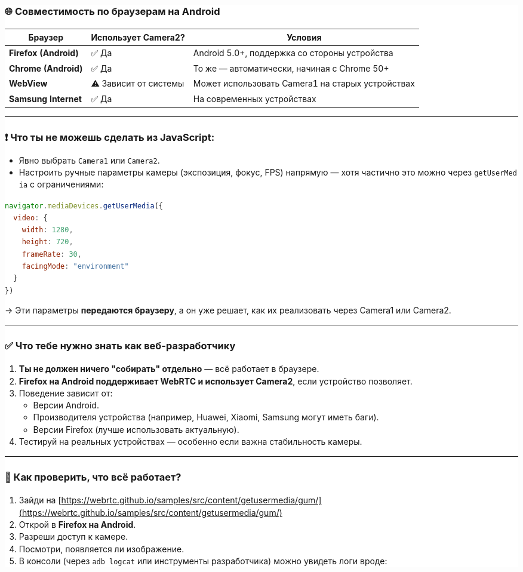 
### 🌐 Совместимость по браузерам на Android

| Браузер | Использует Camera2? | Условия |
|--------|----------------------|--------|
| **Firefox (Android)** | ✅ Да | Android 5.0+, поддержка со стороны устройства |
| **Chrome (Android)** | ✅ Да | То же — автоматически, начиная с Chrome 50+ |
| **WebView** | ⚠️ Зависит от системы | Может использовать Camera1 на старых устройствах |
| **Samsung Internet** | ✅ Да | На современных устройствах |

---

### ❗ Что ты **не можешь** сделать из JavaScript:

- Явно выбрать `Camera1` или `Camera2`.
- Настроить ручные параметры камеры (экспозиция, фокус, FPS) напрямую — хотя частично это можно через `getUserMedia` с ограничениями:

```js
navigator.mediaDevices.getUserMedia({
  video: {
    width: 1280,
    height: 720,
    frameRate: 30,
    facingMode: "environment"
  }
})
```

→ Эти параметры **передаются браузеру**, а он уже решает, как их реализовать через Camera1 или Camera2.

---

### ✅ Что тебе нужно знать как веб-разработчику

1. **Ты не должен ничего "собирать" отдельно** — всё работает в браузере.
2. **Firefox на Android поддерживает WebRTC и использует Camera2**, если устройство позволяет.
3. Поведение зависит от:
   - Версии Android.
   - Производителя устройства (например, Huawei, Xiaomi, Samsung могут иметь баги).
   - Версии Firefox (лучше использовать актуальную).
4. Тестируй на реальных устройствах — особенно если важна стабильность камеры.

---

### 🧪 Как проверить, что всё работает?

1. Зайди на [https://webrtc.github.io/samples/src/content/getusermedia/gum/](https://webrtc.github.io/samples/src/content/getusermedia/gum/)
2. Открой в **Firefox на Android**.
3. Разреши доступ к камере.
4. Посмотри, появляется ли изображение.
5. В консоли (через `adb logcat` или инструменты разработчика) можно увидеть логи вроде:
